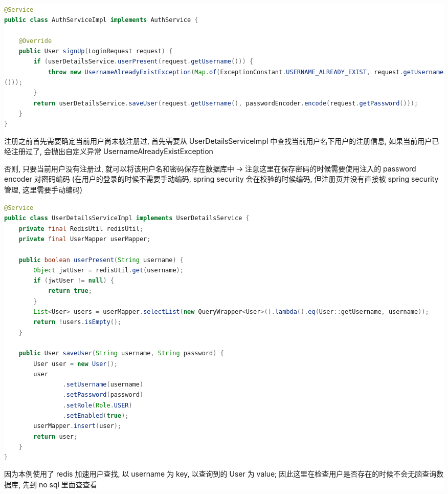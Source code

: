 ```java
@Service
public class AuthServiceImpl implements AuthService {

    @Override
    public User signUp(LoginRequest request) {
        if (userDetailsService.userPresent(request.getUsername())) {
            throw new UsernameAlreadyExistException(Map.of(ExceptionConstant.USERNAME_ALREADY_EXIST, request.getUsername()));
        }
        return userDetailsService.saveUser(request.getUsername(), passwordEncoder.encode(request.getPassword()));
    }
}
```

注册之前首先需要确定当前用户尚未被注册过, 首先需要从 UserDetailsServiceImpl 中查找当前用户名下用户的注册信息, 如果当前用户已经注册过了, 会抛出自定义异常 UsernameAlreadyExistException

否则, 只要当前用户没有注册过, 就可以将该用户名和密码保存在数据库中 -> 注意这里在保存密码的时候需要使用注入的 password encoder 对密码编码 (在用户的登录的时候不需要手动编码, spring security 会在校验的时候编码, 但注册页并没有直接被 spring security 管理, 这里需要手动编码)

```java
@Service
public class UserDetailsServiceImpl implements UserDetailsService {
    private final RedisUtil redisUtil;
    private final UserMapper userMapper;

    public boolean userPresent(String username) {
        Object jwtUser = redisUtil.get(username);
        if (jwtUser != null) {
            return true;
        }
        List<User> users = userMapper.selectList(new QueryWrapper<User>().lambda().eq(User::getUsername, username));
        return !users.isEmpty();
    }

    public User saveUser(String username, String password) {
        User user = new User();
        user
                .setUsername(username)
                .setPassword(password)
                .setRole(Role.USER)
                .setEnabled(true);
        userMapper.insert(user);
        return user;
    }
}
```

因为本例使用了 redis 加速用户查找, 以 username 为 key, 以查询到的 User 为 value; 因此这里在检查用户是否存在的时候不会无脑查询数据库, 先到 no sql 里面查查看
